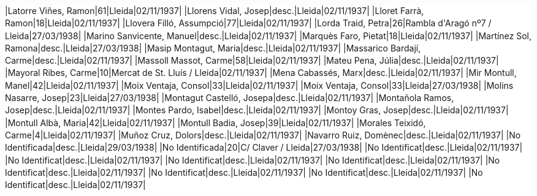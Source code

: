 |Latorre Viñes, Ramon|61|Lleida|02/11/1937|
|Llorens Vidal, Josep|desc.|Lleida|02/11/1937|
|Lloret Farrà, Ramon|18|Lleida|02/11/1937|
|Llovera Filló, Assumpció|77|Lleida|02/11/1937|
|Lorda Traid, Petra|26|Rambla d'Aragó nº7 / Lleida|27/03/1938|
|Marino Sanvicente, Manuel|desc.|Lleida|02/11/1937|
|Marquès Faro, Pietat|18|Lleida|02/11/1937|
|Martínez Sol, Ramona|desc.|Lleida|27/03/1938|
|Masip Montagut, Maria|desc.|Lleida|02/11/1937|
|Massarico Bardají, Carme|desc.|Lleida|02/11/1937|
|Massoll Massot, Carme|58|Lleida|02/11/1937|
|Mateu Pena, Júlia|desc.|Lleida|02/11/1937|
|Mayoral Ribes, Carme|10|Mercat de St. Lluís / Lleida|02/11/1937|
|Mena Cabassés, Marx|desc.|Lleida|02/11/1937|
|Mir Montull, Manel|42|Lleida|02/11/1937|
|Moix Ventaja, Consol|33|Lleida|02/11/1937|
|Moix Ventaja, Consol|33|Lleida|27/03/1938|
|Molins Nasarre, Josep|23|Lleida|27/03/1938|
|Montagut Castelló, Josepa|desc.|Lleida|02/11/1937|
|Montañola Ramos, Josep|desc.|Lleida|02/11/1937|
|Montes Pardo, Isabel|desc.|Lleida|02/11/1937|
|Montoy Gras, Josep|desc.|Lleida|02/11/1937|
|Montull Albà, Maria|42|Lleida|02/11/1937|
|Montull Badia, Josep|39|Lleida|02/11/1937|
|Morales Teixidó, Carme|4|Lleida|02/11/1937|
|Muñoz Cruz, Dolors|desc.|Lleida|02/11/1937|
|Navarro Ruiz, Domènec|desc.|Lleida|02/11/1937|
|No Identificada|desc.|Lleida|29/03/1938|
|No Identificada|20|C/ Claver / Lleida|27/03/1938|
|No Identificat|desc.|Lleida|02/11/1937|
|No Identificat|desc.|Lleida|02/11/1937|
|No Identificat|desc.|Lleida|02/11/1937|
|No Identificat|desc.|Lleida|02/11/1937|
|No Identificat|desc.|Lleida|02/11/1937|
|No Identificat|desc.|Lleida|02/11/1937|
|No Identificat|desc.|Lleida|02/11/1937|
|No Identificat|desc.|Lleida|02/11/1937|